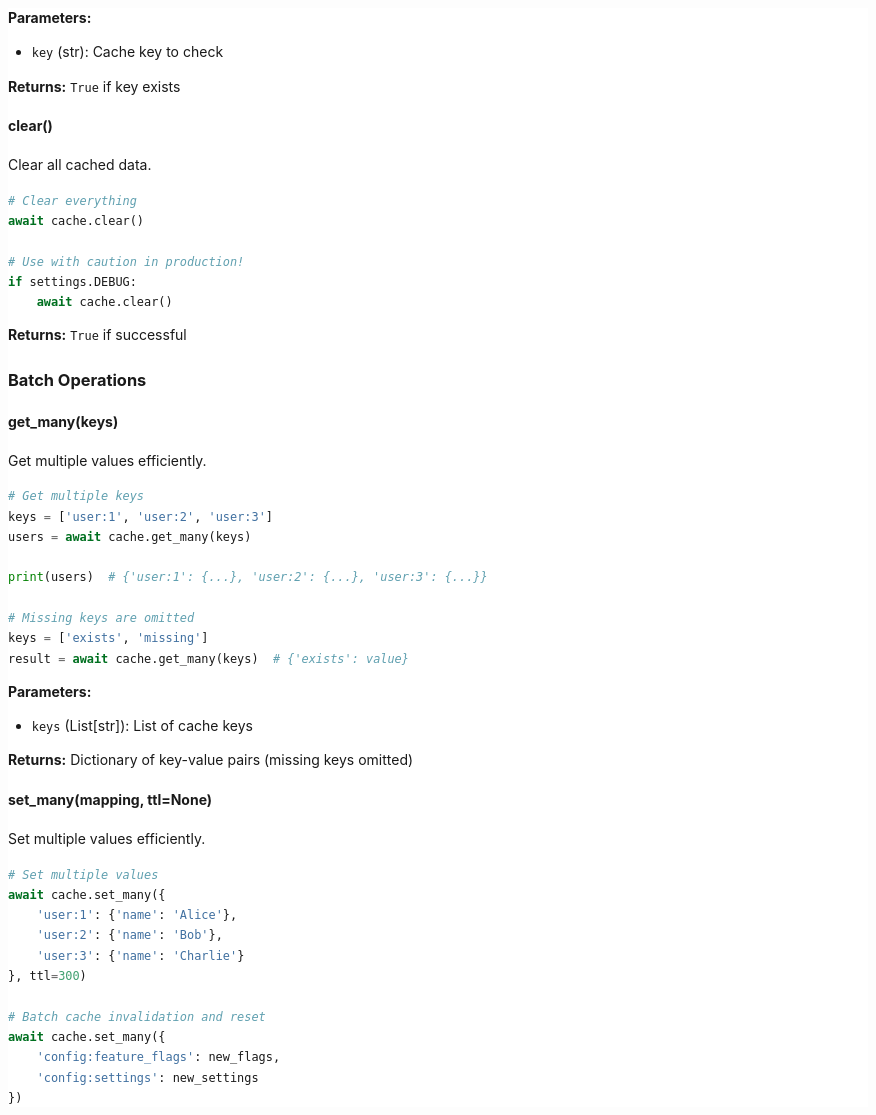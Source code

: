 **Parameters:**
- `key` (str): Cache key to check

**Returns:** `True` if key exists

#### clear()

Clear all cached data.

```python
# Clear everything
await cache.clear()

# Use with caution in production!
if settings.DEBUG:
    await cache.clear()
```

**Returns:** `True` if successful

### Batch Operations

#### get_many(keys)

Get multiple values efficiently.

```python
# Get multiple keys
keys = ['user:1', 'user:2', 'user:3']
users = await cache.get_many(keys)

print(users)  # {'user:1': {...}, 'user:2': {...}, 'user:3': {...}}

# Missing keys are omitted
keys = ['exists', 'missing']
result = await cache.get_many(keys)  # {'exists': value}
```

**Parameters:**
- `keys` (List[str]): List of cache keys

**Returns:** Dictionary of key-value pairs (missing keys omitted)

#### set_many(mapping, ttl=None)

Set multiple values efficiently.

```python
# Set multiple values
await cache.set_many({
    'user:1': {'name': 'Alice'},
    'user:2': {'name': 'Bob'},
    'user:3': {'name': 'Charlie'}
}, ttl=300)

# Batch cache invalidation and reset
await cache.set_many({
    'config:feature_flags': new_flags,
    'config:settings': new_settings
})
```
